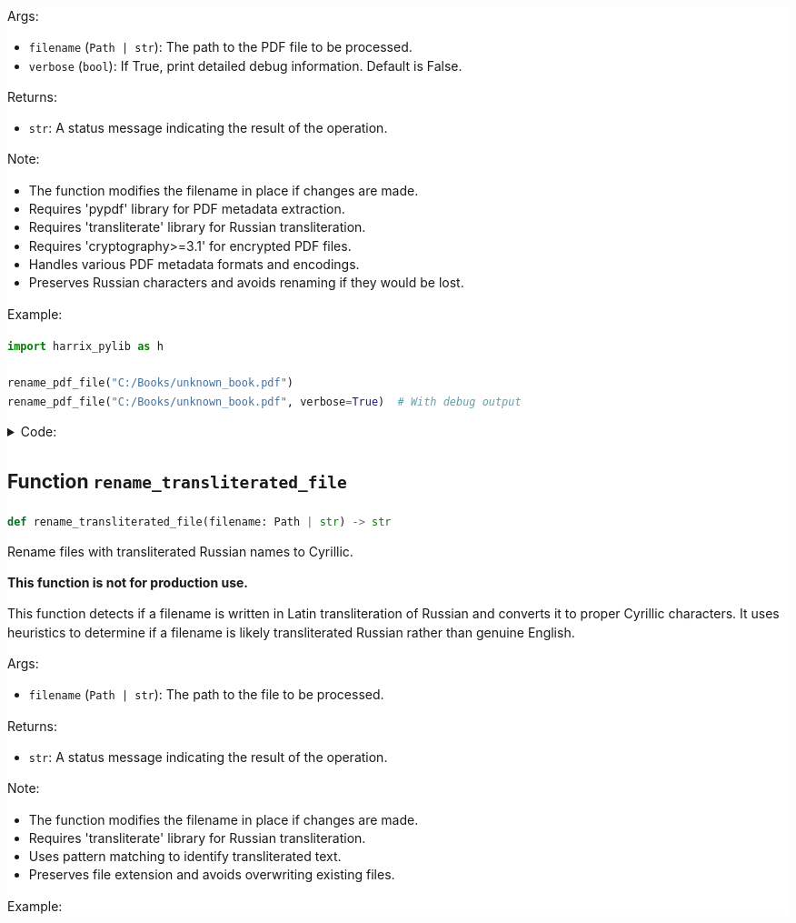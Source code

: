 Args:

- `filename` (`Path | str`): The path to the PDF file to be processed.
- `verbose` (`bool`): If True, print detailed debug information. Default is False.

Returns:

- `str`: A status message indicating the result of the operation.

Note:

- The function modifies the filename in place if changes are made.
- Requires 'pypdf' library for PDF metadata extraction.
- Requires 'transliterate' library for Russian transliteration.
- Requires 'cryptography>=3.1' for encrypted PDF files.
- Handles various PDF metadata formats and encodings.
- Preserves Russian characters and avoids renaming if they would be lost.

Example:

```python
import harrix_pylib as h

rename_pdf_file("C:/Books/unknown_book.pdf")
rename_pdf_file("C:/Books/unknown_book.pdf", verbose=True)  # With debug output
```

<details><summary>Code:</summary></details>

## Function `rename_transliterated_file`

```python
def rename_transliterated_file(filename: Path | str) -> str
```

Rename files with transliterated Russian names to Cyrillic.

**This function is not for production use.**

This function detects if a filename is written in Latin transliteration of Russian
and converts it to proper Cyrillic characters. It uses heuristics to determine
if a filename is likely transliterated Russian rather than genuine English.

Args:

- `filename` (`Path | str`): The path to the file to be processed.

Returns:

- `str`: A status message indicating the result of the operation.

Note:

- The function modifies the filename in place if changes are made.
- Requires 'transliterate' library for Russian transliteration.
- Uses pattern matching to identify transliterated text.
- Preserves file extension and avoids overwriting existing files.

Example:
